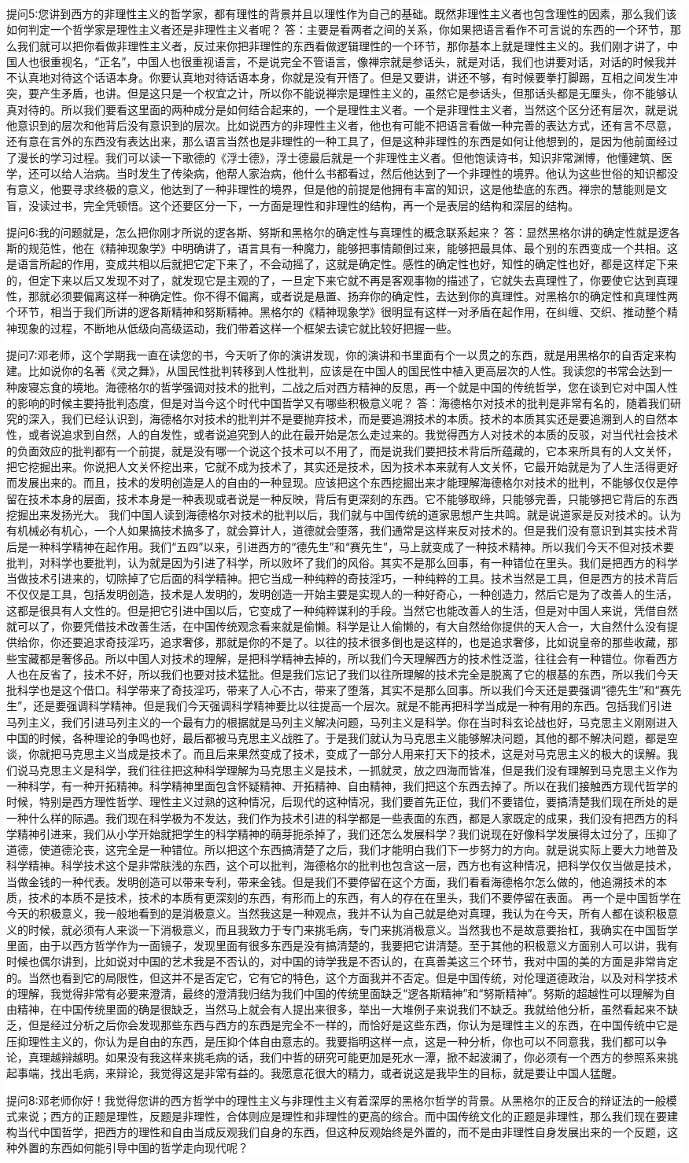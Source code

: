 提问5:您讲到西方的非理性主义的哲学家，都有理性的背景并且以理性作为自己的基础。既然非理性主义者也包含理性的因素，那么我们该如何判定一个哲学家是理性主义者还是非理性主义者呢？
答：主要是看两者之间的关系，你如果把语言看作不可言说的东西的一个环节，那么我们就可以把你看做非理性主义者，反过来你把非理性的东西看做逻辑理性的一个环节，那你基本上就是理性主义的。我们刚才讲了，中国人也很重视名，“正名”，中国人也很重视语言，不是说完全不管语言，像禅宗就是参话头，就是对话，我们也讲要对话，对话的时候我并不认真地对待这个话语本身。你要认真地对待话语本身，你就是没有开悟了。但是又要讲，讲还不够，有时候要拳打脚踢，互相之间发生冲突，要产生矛盾，也讲。但是这只是一个权宜之计，所以你不能说禅宗是理性主义的，虽然它是参话头，但那话头都是无厘头，你不能够认真对待的。所以我们要看这里面的两种成分是如何结合起来的，一个是理性主义者。一个是非理性主义者，当然这个区分还有层次，就是说他意识到的层次和他背后没有意识到的层次。比如说西方的非理性主义者，他也有可能不把语言看做一种完善的表达方式，还有言不尽意，还有意在言外的东西没有表达出来，那么语言当然也是非理性的一种工具了，但是这种非理性的东西是如何让他想到的，是因为他前面经过了漫长的学习过程。我们可以读一下歌德的《浮士德》，浮士德最后就是一个非理性主义者。但他饱读诗书，知识非常渊博，他懂建筑、医学，还可以给人治病。当时发生了传染病，他帮人家治病，他什么书都看过，然后他达到了一个非理性的境界。他认为这些世俗的知识都没有意义，他要寻求终极的意义，他达到了一种非理性的境界，但是他的前提是他拥有丰富的知识，这是他垫底的东西。禅宗的慧能则是文盲，没读过书，完全凭顿悟。这个还要区分一下，一方面是理性和非理性的结构，再一个是表层的结构和深层的结构。

提问6:我的问题就是，怎么把你刚才所说的逻各斯、努斯和黑格尔的确定性与真理性的概念联系起来？
答：显然黑格尔讲的确定性就是逻各斯的规范性，他在《精神现象学》中明确讲了，语言具有一种魔力，能够把事情颠倒过来，能够把最具体、最个别的东西变成一个共相。这是语言所起的作用，变成共相以后就把它定下来了，不会动摇了，这就是确定性。感性的确定性也好，知性的确定性也好，都是这样定下来的，但定下来以后又发现不对了，就发现它是主观的了，一旦定下来它就不再是客观事物的描述了，它就失去真理性了，你要使它达到真理性，那就必须要偏离这样一种确定性。你不得不偏离，或者说是悬置、扬弃你的确定性，去达到你的真理性。对黑格尔的确定性和真理性两个环节，相当于我们所讲的逻各斯精神和努斯精神。黑格尔的《精神现象学》很明显有这样一对矛盾在起作用，在纠缠、交织、推动整个精神现象的过程，不断地从低级向高级运动，我们带着这样一个框架去读它就比较好把握一些。

提问7:邓老师，这个学期我一直在读您的书，今天听了你的演讲发现，你的演讲和书里面有个一以贯之的东西，就是用黑格尔的自否定来构建。比如说你的名著《灵之舞》，从国民性批判转移到人性批判，应该是在中国人的国民性中植入更高层次的人性。我读您的书常会达到一种废寝忘食的境地。海德格尔的哲学强调对技术的批判，二战之后对西方精神的反思，再一个就是中国的传统哲学，您在谈到它对中国人性的影响的时候主要持批判态度，但是对当今这个时代中国哲学又有哪些积极意义呢？
答：海德格尔对技术的批判是非常有名的，随着我们研究的深入，我们已经认识到，海德格尔对技术的批判并不是要抛弃技术，而是要追溯技术的本质。技术的本质其实还是要追溯到人的自然本性，或者说追求到自然，人的自发性，或者说追究到人的此在最开始是怎么走过来的。我觉得西方人对技术的本质的反驳，对当代社会技术的负面效应的批判都有一个前提，就是没有哪一个说这个技术可以不用了，而是说我们要把技术背后所蕴藏的，它本来所具有的人文关怀，把它挖掘出来。你说把人文关怀挖出来，它就不成为技术了，其实还是技术，因为技术本来就有人文关怀，它最开始就是为了人生活得更好而发展出来的。而且，技术的发明创造是人的自由的一种显现。应该把这个东西挖掘出来才能理解海德格尔对技术的批判，不能够仅仅是停留在技术本身的层面，技术本身是一种表现或者说是一种反映，背后有更深刻的东西。它不能够取缔，只能够完善，只能够把它背后的东西挖掘出来发扬光大。
我们中国人读到海德格尔对技术的批判以后，我们就与中国传统的道家思想产生共鸣。就是说道家是反对技术的。认为有机械必有机心，一个人如果搞技术搞多了，就会算计人，道德就会堕落，我们通常是这样来反对技术的。但是我们没有意识到其实技术背后是一种科学精神在起作用。我们“五四”以来，引进西方的“德先生”和“赛先生”，马上就变成了一种技术精神。所以我们今天不但对技术要批判，对科学也要批判，认为就是因为引进了科学，所以败坏了我们的风俗。其实不是那么回事，有一种错位在里头。我们是把西方的科学当做技术引进来的，切除掉了它后面的科学精神。把它当成一种纯粹的奇技淫巧，一种纯粹的工具。技术当然是工具，但是西方的技术背后不仅仅是工具，包括发明创造，技术是人发明的，发明创造一开始主要是实现人的一种好奇心，一种创造力，然后它是为了改善人的生活，这都是很具有人文性的。但是把它引进中国以后，它变成了一种纯粹谋利的手段。当然它也能改善人的生活，但是对中国人来说，凭借自然就可以了，你要凭借技术改善生活，在中国传统观念看来就是偷懒。科学是让人偷懒的，有大自然给你提供的天人合一，大自然什么没有提供给你，你还要追求奇技淫巧，追求奢侈，那就是你的不是了。以往的技术很多倒也是这样的，也是追求奢侈，比如说皇帝的那些收藏，那些宝藏都是奢侈品。所以中国人对技术的理解，是把科学精神去掉的，所以我们今天理解西方的技术性泛滥，往往会有一种错位。你看西方人也在反省了，技术不好，所以我们也要对技术猛批。但是我们忘记了我们以往所理解的技术完全是脱离了它的根基的东西，所以我们今天批科学也是这个借口。科学带来了奇技淫巧，带来了人心不古，带来了堕落，其实不是那么回事。所以我们今天还是要强调“德先生”和“赛先生”，还是要强调科学精神。但是我们今天强调科学精神要比以往提高一个层次。就是不能再把科学当成是一种有用的东西。包括我们引进马列主义，我们引进马列主义的一个最有力的根据就是马列主义解决问题，马列主义是科学。你在当时科玄论战也好，马克思主义刚刚进入中国的时候，各种理论的争鸣也好，最后都被马克思主义战胜了。于是我们就认为马克思主义能够解决问题，其他的都不解决问题，都是空谈，你就把马克思主义当成是技术了。而且后来果然变成了技术，变成了一部分人用来打天下的技术，这是对马克思主义的极大的误解。我们说马克思主义是科学，我们往往把这种科学理解为马克思主义是技术，一抓就灵，放之四海而皆准，但是我们没有理解到马克思主义作为一种科学，有一种开拓精神。科学精神里面包含怀疑精神、开拓精神、自由精神，我们把这个东西去掉了。所以在我们接触西方现代哲学的时候，特别是西方理性哲学、理性主义过熟的这种情况，后现代的这种情况，我们要首先正位，我们不要错位，要搞清楚我们现在所处的是一种什么样的际遇。我们现在科学极为不发达，我们作为技术引进的科学都是一些表面的东西，都是人家既定的成果，我们没有把西方的科学精神引进来，我们从小学开始就把学生的科学精神的萌芽扼杀掉了，我们还怎么发展科学？我们说现在好像科学发展得太过分了，压抑了道德，使道德沦丧，这完全是一种错位。所以把这个东西搞清楚了之后，我们才能明白我们下一步努力的方向。就是说实际上要大力地普及科学精神。科学技术这个是非常肤浅的东西，这个可以批判，海德格尔的批判也包含这一层，西方也有这种情况，把科学仅仅当做是技术，当做金钱的一种代表。发明创造可以带来专利，带来金钱。但是我们不要停留在这个方面，我们看看海德格尔怎么做的，他追溯技术的本质，技术的本质不是技术，技术的本质有更深刻的东西，有形而上的东西，有人的存在在里头，我们不要停留在表面。
再一个是中国哲学在今天的积极意义，我一般地看到的是消极意义。当然我这是一种观点，我并不认为自己就是绝对真理，我认为在今天，所有人都在谈积极意义的时候，就必须有人来谈一下消极意义，而且我致力于专门来挑毛病，专门来挑消极意义。当然我也不是故意要抬杠，我确实在中国哲学里面，由于以西方哲学作为一面镜子，发现里面有很多东西是没有搞清楚的，我要把它讲清楚。至于其他的积极意义方面别人可以讲，我有时候也偶尔讲到，比如说对中国的艺术我是不否认的，对中国的诗学我是不否认的，在真善美这三个环节，我对中国的美的方面是非常肯定的。当然也看到它的局限性，但这并不是否定它，它有它的特色，这个方面我并不否定。但是中国传统，对伦理道德政治，以及对科学技术的理解，我觉得非常有必要来澄清，最终的澄清我归结为我们中国的传统里面缺乏“逻各斯精神”和“努斯精神”。努斯的超越性可以理解为自由精神，在中国传统里面的确是很缺乏，当然马上就会有人提出来很多，举出一大堆例子来说我们不缺乏。我就给他分析，虽然看起来不缺乏，但是经过分析之后你会发现那些东西与西方的东西是完全不一样的，而恰好是这些东西，你认为是理性主义的东西，在中国传统中它是压抑理性主义的，你认为是自由的东西，是压抑个体自由意志的。我要指明这样一点，这是一种分析，你也可以不同意我，我们都可以争论，真理越辩越明。如果没有我这样来挑毛病的话，我们中哲的研究可能更加是死水一潭，掀不起波澜了，你必须有一个西方的参照系来挑起事端，找出毛病，来辩论，我觉得这是非常有益的。我愿意花很大的精力，或者说这是我毕生的目标，就是要让中国人猛醒。

提问8:邓老师你好！我觉得您讲的西方哲学中的理性主义与非理性主义有着深厚的黑格尔哲学的背景。从黑格尔的正反合的辩证法的一般模式来说；西方的正题是理性，反题是非理性，合体则应是理性和非理性的更高的综合。而中国传统文化的正题是非理性，那么我们现在要建构当代中国哲学，把西方的理性和自由当成反观我们自身的东西，但这种反观始终是外置的，而不是由非理性自身发展出来的一个反题，这种外置的东西如何能引导中国的哲学走向现代呢？
